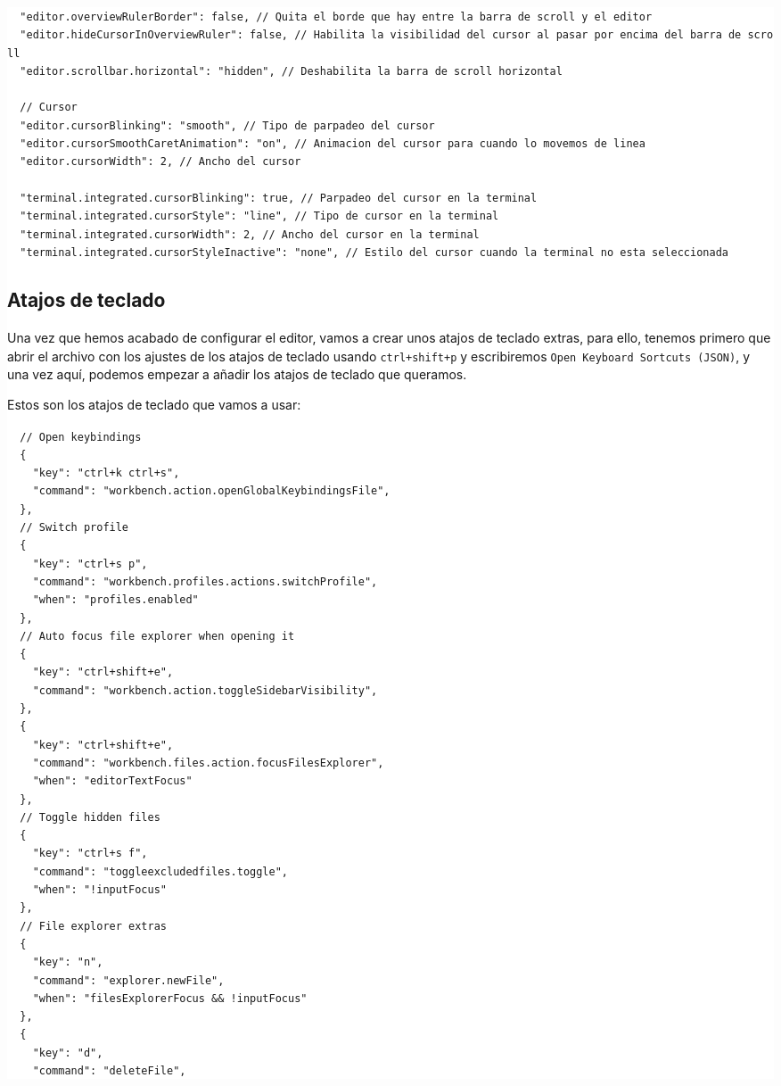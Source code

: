 ```{code-block} json
  "editor.overviewRulerBorder": false, // Quita el borde que hay entre la barra de scroll y el editor
  "editor.hideCursorInOverviewRuler": false, // Habilita la visibilidad del cursor al pasar por encima del barra de scroll
  "editor.scrollbar.horizontal": "hidden", // Deshabilita la barra de scroll horizontal

  // Cursor
  "editor.cursorBlinking": "smooth", // Tipo de parpadeo del cursor
  "editor.cursorSmoothCaretAnimation": "on", // Animacion del cursor para cuando lo movemos de linea
  "editor.cursorWidth": 2, // Ancho del cursor

  "terminal.integrated.cursorBlinking": true, // Parpadeo del cursor en la terminal
  "terminal.integrated.cursorStyle": "line", // Tipo de cursor en la terminal
  "terminal.integrated.cursorWidth": 2, // Ancho del cursor en la terminal
  "terminal.integrated.cursorStyleInactive": "none", // Estilo del cursor cuando la terminal no esta seleccionada
```

## Atajos de teclado
Una vez que hemos acabado de configurar el editor, vamos a crear unos atajos de teclado extras, para ello, tenemos primero que abrir el archivo con los ajustes de los atajos de teclado usando `ctrl+shift+p` y escribiremos `Open Keyboard Sortcuts (JSON)`, y una vez aquí, podemos empezar a añadir los atajos de teclado que queramos.

Estos son los atajos de teclado que vamos a usar:
```{code-block} json
  // Open keybindings
  {
    "key": "ctrl+k ctrl+s",
    "command": "workbench.action.openGlobalKeybindingsFile",
  },
  // Switch profile
  {
    "key": "ctrl+s p",
    "command": "workbench.profiles.actions.switchProfile",
    "when": "profiles.enabled"
  },
  // Auto focus file explorer when opening it
  {
    "key": "ctrl+shift+e",
    "command": "workbench.action.toggleSidebarVisibility",
  },
  {
    "key": "ctrl+shift+e",
    "command": "workbench.files.action.focusFilesExplorer",
    "when": "editorTextFocus"
  },
  // Toggle hidden files
  {
    "key": "ctrl+s f",
    "command": "toggleexcludedfiles.toggle",
    "when": "!inputFocus"
  },
  // File explorer extras
  {
    "key": "n",
    "command": "explorer.newFile",
    "when": "filesExplorerFocus && !inputFocus"
  },
  {
    "key": "d",
    "command": "deleteFile",
```